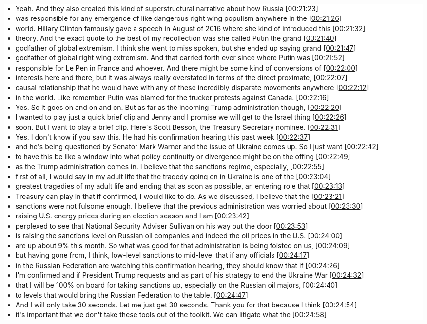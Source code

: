 *  Yeah. And they also created this kind of superstructural narrative about how Russia [[00:21:23](https://www.youtube.com/watch?v=q7-S78eDFjU&t=1283.1200000000001s)]
*  was responsible for any emergence of like dangerous right wing populism anywhere in the [[00:21:26](https://www.youtube.com/watch?v=q7-S78eDFjU&t=1286.96s)]
*  world. Hillary Clinton famously gave a speech in August of 2016 where she kind of introduced this [[00:21:32](https://www.youtube.com/watch?v=q7-S78eDFjU&t=1292.32s)]
*  theory. And the exact quote to the best of my recollection was she called Putin the grand [[00:21:40](https://www.youtube.com/watch?v=q7-S78eDFjU&t=1300.08s)]
*  godfather of global extremism. I think she went to miss spoken, but she ended up saying grand [[00:21:47](https://www.youtube.com/watch?v=q7-S78eDFjU&t=1307.04s)]
*  godfather of global right wing extremism. And that carried forth ever since where Putin was [[00:21:52](https://www.youtube.com/watch?v=q7-S78eDFjU&t=1312.24s)]
*  responsible for Le Pen in France and whoever. And there might be some kind of conversions of [[00:22:00](https://www.youtube.com/watch?v=q7-S78eDFjU&t=1320.4s)]
*  interests here and there, but it was always really overstated in terms of the direct proximate, [[00:22:07](https://www.youtube.com/watch?v=q7-S78eDFjU&t=1327.2s)]
*  causal relationship that he would have with any of these incredibly disparate movements anywhere [[00:22:12](https://www.youtube.com/watch?v=q7-S78eDFjU&t=1332.72s)]
*  in the world. Like remember Putin was blamed for the trucker protests against Canada. [[00:22:16](https://www.youtube.com/watch?v=q7-S78eDFjU&t=1336.8s)]
*  Yes. So it goes on and on and on. But as far as the incoming Trump administration though, [[00:22:20](https://www.youtube.com/watch?v=q7-S78eDFjU&t=1340.8s)]
*  I wanted to play just a quick brief clip and Jenny and I promise we will get to the Israel thing [[00:22:26](https://www.youtube.com/watch?v=q7-S78eDFjU&t=1346.72s)]
*  soon. But I want to play a brief clip. Here's Scott Besson, the Treasury Secretary nominee. [[00:22:31](https://www.youtube.com/watch?v=q7-S78eDFjU&t=1351.52s)]
*  Yes. I don't know if you saw this. He had his confirmation hearing this past week [[00:22:37](https://www.youtube.com/watch?v=q7-S78eDFjU&t=1357.04s)]
*  and he's being questioned by Senator Mark Warner and the issue of Ukraine comes up. So I just want [[00:22:42](https://www.youtube.com/watch?v=q7-S78eDFjU&t=1362.24s)]
*  to have this be like a window into what policy continuity or divergence might be on the offing [[00:22:49](https://www.youtube.com/watch?v=q7-S78eDFjU&t=1369.2s)]
*  as the Trump administration comes in. I believe that the sanctions regime, especially, [[00:22:55](https://www.youtube.com/watch?v=q7-S78eDFjU&t=1375.76s)]
*  first of all, I would say in my adult life that the tragedy going on in Ukraine is one of the [[00:23:04](https://www.youtube.com/watch?v=q7-S78eDFjU&t=1384.16s)]
*  greatest tragedies of my adult life and ending that as soon as possible, an entering role that [[00:23:13](https://www.youtube.com/watch?v=q7-S78eDFjU&t=1393.2s)]
*  Treasury can play in that if confirmed, I would like to do. As we discussed, I believe that the [[00:23:21](https://www.youtube.com/watch?v=q7-S78eDFjU&t=1401.92s)]
*  sanctions were not fulsome enough. I believe that the previous administration was worried about [[00:23:30](https://www.youtube.com/watch?v=q7-S78eDFjU&t=1410.16s)]
*  raising U.S. energy prices during an election season and I am [[00:23:42](https://www.youtube.com/watch?v=q7-S78eDFjU&t=1422.72s)]
*  perplexed to see that National Security Adviser Sullivan on his way out the door [[00:23:53](https://www.youtube.com/watch?v=q7-S78eDFjU&t=1433.1200000000001s)]
*  is raising the sanctions level on Russian oil companies and indeed the oil prices in the U.S. [[00:24:00](https://www.youtube.com/watch?v=q7-S78eDFjU&t=1440.64s)]
*  are up about 9% this month. So what was good for that administration is being foisted on us, [[00:24:09](https://www.youtube.com/watch?v=q7-S78eDFjU&t=1449.04s)]
*  but having gone from, I think, low-level sanctions to mid-level that if any officials [[00:24:17](https://www.youtube.com/watch?v=q7-S78eDFjU&t=1457.52s)]
*  in the Russian Federation are watching this confirmation hearing, they should know that if [[00:24:26](https://www.youtube.com/watch?v=q7-S78eDFjU&t=1466.72s)]
*  I'm confirmed and if President Trump requests and as part of his strategy to end the Ukraine War [[00:24:32](https://www.youtube.com/watch?v=q7-S78eDFjU&t=1472.0s)]
*  that I will be 100% on board for taking sanctions up, especially on the Russian oil majors, [[00:24:40](https://www.youtube.com/watch?v=q7-S78eDFjU&t=1480.72s)]
*  to levels that would bring the Russian Federation to the table. [[00:24:47](https://www.youtube.com/watch?v=q7-S78eDFjU&t=1487.84s)]
*  And I will only take 30 seconds. Let me just get 30 seconds. Thank you for that because I think [[00:24:54](https://www.youtube.com/watch?v=q7-S78eDFjU&t=1494.48s)]
*  it's important that we don't take these tools out of the toolkit. We can litigate what the [[00:24:58](https://www.youtube.com/watch?v=q7-S78eDFjU&t=1498.64s)]